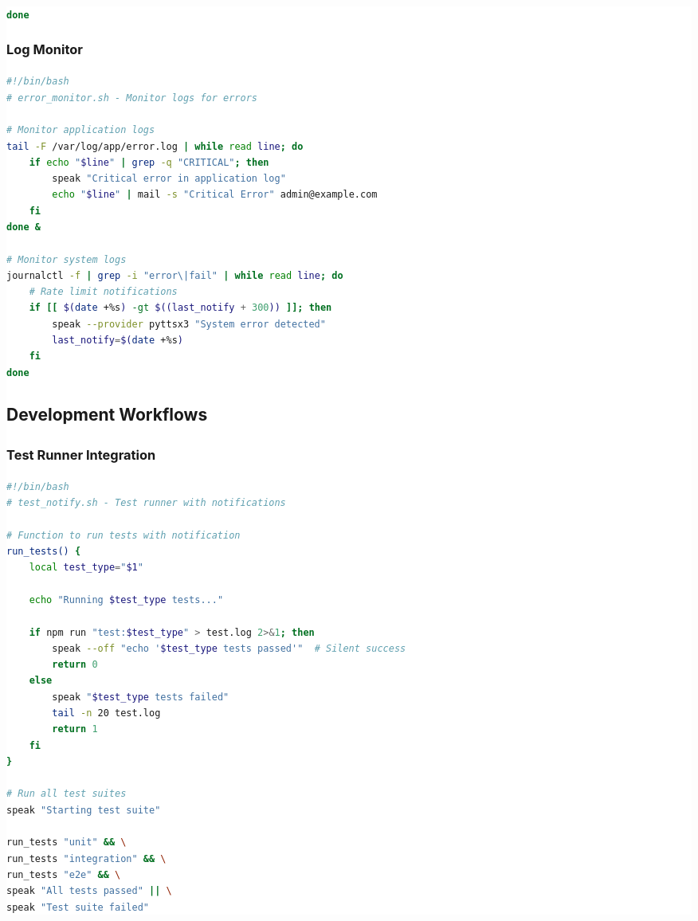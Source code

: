 ```bash
done
```

### Log Monitor

```bash
#!/bin/bash
# error_monitor.sh - Monitor logs for errors

# Monitor application logs
tail -F /var/log/app/error.log | while read line; do
    if echo "$line" | grep -q "CRITICAL"; then
        speak "Critical error in application log"
        echo "$line" | mail -s "Critical Error" admin@example.com
    fi
done &

# Monitor system logs
journalctl -f | grep -i "error\|fail" | while read line; do
    # Rate limit notifications
    if [[ $(date +%s) -gt $((last_notify + 300)) ]]; then
        speak --provider pyttsx3 "System error detected"
        last_notify=$(date +%s)
    fi
done
```

## Development Workflows

### Test Runner Integration

```bash
#!/bin/bash
# test_notify.sh - Test runner with notifications

# Function to run tests with notification
run_tests() {
    local test_type="$1"
    
    echo "Running $test_type tests..."
    
    if npm run "test:$test_type" > test.log 2>&1; then
        speak --off "echo '$test_type tests passed'"  # Silent success
        return 0
    else
        speak "$test_type tests failed"
        tail -n 20 test.log
        return 1
    fi
}

# Run all test suites
speak "Starting test suite"

run_tests "unit" && \
run_tests "integration" && \
run_tests "e2e" && \
speak "All tests passed" || \
speak "Test suite failed"
```
